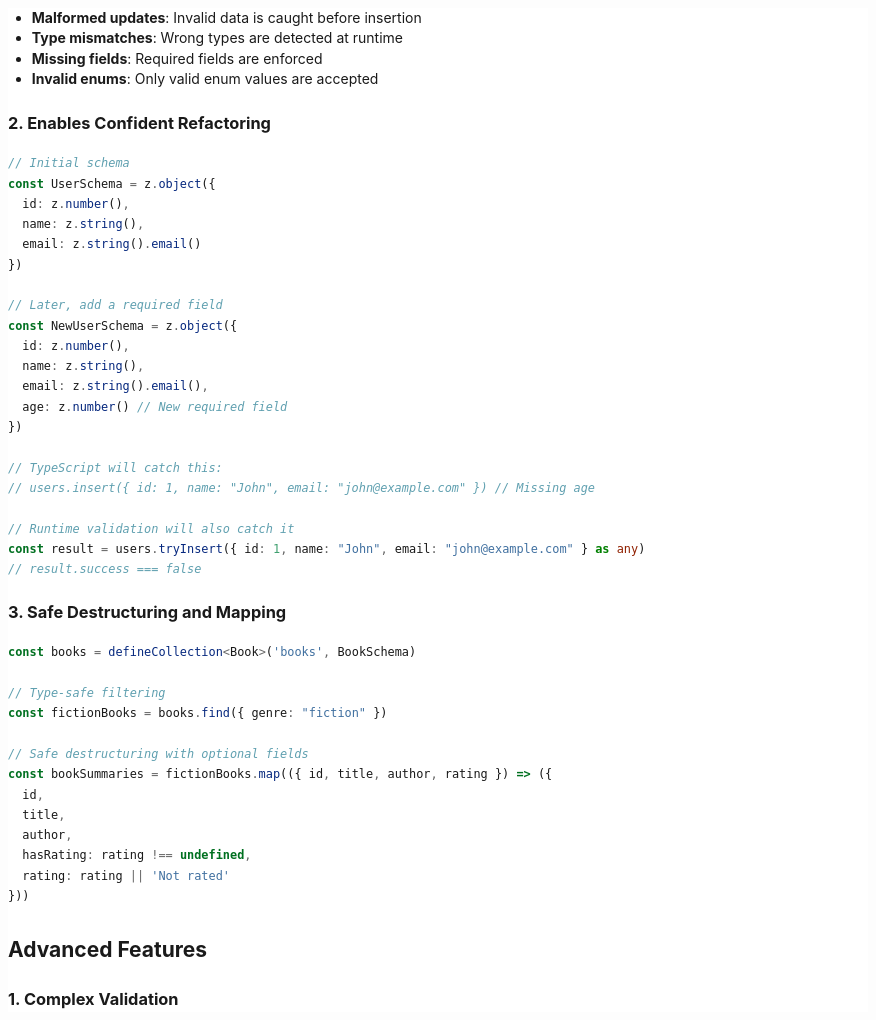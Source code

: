 - **Malformed updates**: Invalid data is caught before insertion
- **Type mismatches**: Wrong types are detected at runtime
- **Missing fields**: Required fields are enforced
- **Invalid enums**: Only valid enum values are accepted

### 2. Enables Confident Refactoring

```typescript
// Initial schema
const UserSchema = z.object({
  id: z.number(),
  name: z.string(),
  email: z.string().email()
})

// Later, add a required field
const NewUserSchema = z.object({
  id: z.number(),
  name: z.string(),
  email: z.string().email(),
  age: z.number() // New required field
})

// TypeScript will catch this:
// users.insert({ id: 1, name: "John", email: "john@example.com" }) // Missing age

// Runtime validation will also catch it
const result = users.tryInsert({ id: 1, name: "John", email: "john@example.com" } as any)
// result.success === false
```

### 3. Safe Destructuring and Mapping

```typescript
const books = defineCollection<Book>('books', BookSchema)

// Type-safe filtering
const fictionBooks = books.find({ genre: "fiction" })

// Safe destructuring with optional fields
const bookSummaries = fictionBooks.map(({ id, title, author, rating }) => ({
  id,
  title,
  author,
  hasRating: rating !== undefined,
  rating: rating || 'Not rated'
}))
```

## Advanced Features

### 1. Complex Validation
